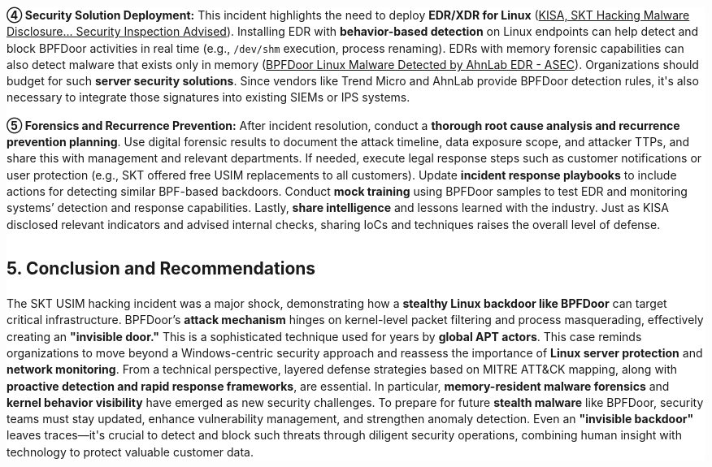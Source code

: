 **④ Security Solution Deployment:** This incident highlights the need to deploy **EDR/XDR for Linux** ([KISA, SKT Hacking Malware Disclosure... Security Inspection Advised](https://m.boannews.com/html/detail.html?idx=137004#:~:text=%EB%AC%B8%EA%B4%91%EC%84%9D%20%ED%95%9C%EA%B5%AD%EC%A0%95%EB%B3%B4%EA%B3%B5%ED%95%99%EA%B8%B0%EC%88%A0%EC%82%AC%ED%9A%8C%20%EB%AF%B8%EB%9E%98%EC%9C%B5%ED%95%A9%EA%B8%B0%EC%88%A0%EC%9B%90%EC%9E%A5%EC%9D%80%20%E2%80%9CKISA%20%EA%B3%B5%EC%A7%80%EC%97%90%EC%84%9C,%EC%A7%84%ED%96%89%ED%95%A0%20%EA%B2%83%EC%9D%84%20%EA%B6%8C%EA%B3%A0%ED%95%98%EA%B3%A0%20%EC%9E%88%EB%8B%A4%E2%80%9D%EA%B3%A0%20%EB%A7%90%ED%96%88%EB%8B%A4)). Installing EDR with **behavior-based detection** on Linux endpoints can help detect and block BPFDoor activities in real time (e.g., `/dev/shm` execution, process renaming). EDRs with memory forensic capabilities can also detect malware that exists only in memory ([BPFDoor Linux Malware Detected by AhnLab EDR - ASEC](https://asec.ahnlab.com/en/83925/#:~:text=During%20its%20execution%2C%20BPFDoor%20is,of%20the%20behavior%20in%20advance)). Organizations should budget for such **server security solutions**. Since vendors like Trend Micro and AhnLab provide BPFDoor detection rules, it's also necessary to integrate those signatures into existing SIEMs or IPS systems.

**⑤ Forensics and Recurrence Prevention:** After incident resolution, conduct a **thorough root cause analysis and recurrence prevention planning**. Use digital forensic results to document the attack timeline, data exposure scope, and attacker TTPs, and share this with management and relevant departments. If needed, execute legal response steps such as customer notifications or user protection (e.g., SKT offered free USIM replacements to all customers). Update **incident response playbooks** to include actions for detecting similar BPF-based backdoors. Conduct **mock training** using BPFDoor samples to test EDR and monitoring systems’ detection and response capabilities. Lastly, **share intelligence** and lessons learned with the industry. Just as KISA disclosed relevant indicators and advised internal checks, sharing IoCs and techniques raises the overall level of defense.

## 5. Conclusion and Recommendations  
The SKT USIM hacking incident was a major shock, demonstrating how a **stealthy Linux backdoor like BPFDoor** can target critical infrastructure. BPFDoor’s **attack mechanism** hinges on kernel-level packet filtering and process masquerading, effectively creating an **"invisible door."** This is a sophisticated technique used for years by **global APT actors**. This case reminds organizations to move beyond a Windows-centric security approach and reassess the importance of **Linux server protection** and **network monitoring**. From a technical perspective, layered defense strategies based on MITRE ATT&CK mapping, along with **proactive detection and rapid response frameworks**, are essential. In particular, **memory-resident malware forensics** and **kernel behavior visibility** have emerged as new security challenges. To prepare for future **stealth malware** like BPFDoor, security teams must stay updated, enhance vulnerability management, and strengthen anomaly detection. Even an **"invisible backdoor"** leaves traces—it's crucial to detect and block such threats through diligent security operations, combining human insight with technology to protect valuable customer data.

